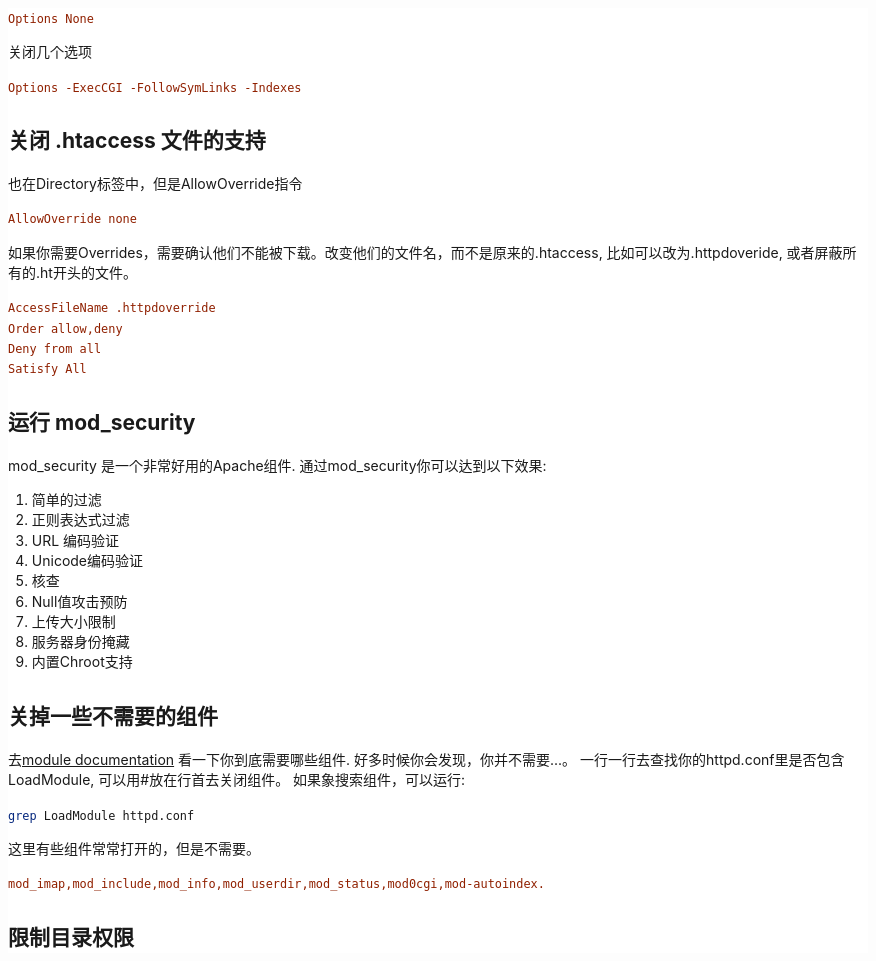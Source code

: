 ```ini
Options None
```

关闭几个选项

```ini
Options -ExecCGI -FollowSymLinks -Indexes
```

## 关闭 .htaccess 文件的支持

也在Directory标签中，但是AllowOverride指令

```ini
AllowOverride none
```

如果你需要Overrides，需要确认他们不能被下载。改变他们的文件名，而不是原来的.htaccess, 比如可以改为.httpdoveride, 或者屏蔽所有的.ht开头的文件。

```ini
AccessFileName .httpdoverride
Order allow,deny
Deny from all
Satisfy All
```

## 运行 mod_security

mod_security 是一个非常好用的Apache组件.
通过mod_security你可以达到以下效果:
1. 简单的过滤
2. 正则表达式过滤
3. URL 编码验证
4. Unicode编码验证
5. 核查
6. Null值攻击预防
7. 上传大小限制
8. 服务器身份掩藏
9. 内置Chroot支持

## 关掉一些不需要的组件

去[module documentation][1] 看一下你到底需要哪些组件. 好多时候你会发现，你并不需要...。
一行一行去查找你的httpd.conf里是否包含LoadModule, 可以用\#放在行首去关闭组件。 如果象搜索组件，可以运行:

```bash
grep LoadModule httpd.conf
```

这里有些组件常常打开的，但是不需要。

```ini
mod_imap,mod_include,mod_info,mod_userdir,mod_status,mod0cgi,mod-autoindex.
```

## 限制目录权限


[0]: http://www.petefreitag.com/item/505.cfm
[1]: http://httpd.apache.org/docs/2.0/mod/
[2]: http://httpd.apache.org/docs/2.0/mod/core.html